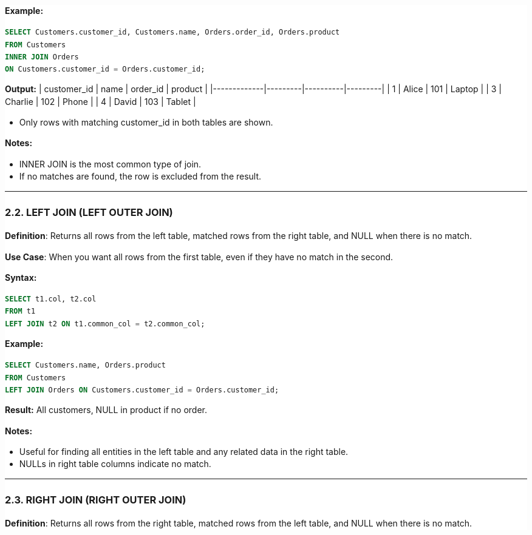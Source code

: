 **Example:**
```sql
SELECT Customers.customer_id, Customers.name, Orders.order_id, Orders.product
FROM Customers
INNER JOIN Orders
ON Customers.customer_id = Orders.customer_id;
```
**Output:**
| customer_id | name    | order_id | product |
|-------------|---------|----------|---------|
| 1           | Alice   | 101      | Laptop  |
| 3           | Charlie | 102      | Phone   |
| 4           | David   | 103      | Tablet  |

- Only rows with matching customer_id in both tables are shown.

**Notes:**
- INNER JOIN is the most common type of join.
- If no matches are found, the row is excluded from the result.

---

### 2.2. LEFT JOIN (LEFT OUTER JOIN)

**Definition**: Returns all rows from the left table, matched rows from the right table, and NULL when there is no match.

**Use Case**: When you want all rows from the first table, even if they have no match in the second.

**Syntax:**
```sql
SELECT t1.col, t2.col
FROM t1
LEFT JOIN t2 ON t1.common_col = t2.common_col;
```

**Example:**
```sql
SELECT Customers.name, Orders.product
FROM Customers
LEFT JOIN Orders ON Customers.customer_id = Orders.customer_id;
```
**Result:** All customers, NULL in product if no order.

**Notes:**
- Useful for finding all entities in the left table and any related data in the right table.
- NULLs in right table columns indicate no match.

---

### 2.3. RIGHT JOIN (RIGHT OUTER JOIN)

**Definition**: Returns all rows from the right table, matched rows from the left table, and NULL when there is no match.
